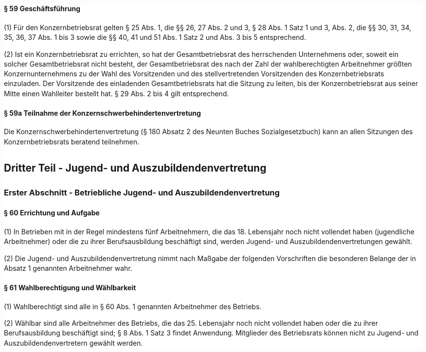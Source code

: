 
#### § 59 Geschäftsführung

(1) Für den Konzernbetriebsrat gelten § 25 Abs. 1, die §§ 26, 27 Abs.
2 und 3, § 28 Abs. 1 Satz 1 und 3, Abs. 2, die §§ 30, 31, 34, 35, 36,
37 Abs. 1 bis 3 sowie die §§ 40, 41 und 51 Abs. 1 Satz 2 und Abs. 3
bis 5 entsprechend.

(2) Ist ein Konzernbetriebsrat zu errichten, so hat der
Gesamtbetriebsrat des herrschenden Unternehmens oder, soweit ein
solcher Gesamtbetriebsrat nicht besteht, der Gesamtbetriebsrat des
nach der Zahl der wahlberechtigten Arbeitnehmer größten
Konzernunternehmens zu der Wahl des Vorsitzenden und des
stellvertretenden Vorsitzenden des Konzernbetriebsrats einzuladen. Der
Vorsitzende des einladenden Gesamtbetriebsrats hat die Sitzung zu
leiten, bis der Konzernbetriebsrat aus seiner Mitte einen Wahlleiter
bestellt hat. § 29 Abs. 2 bis 4 gilt entsprechend.


#### § 59a Teilnahme der Konzernschwerbehindertenvertretung

Die Konzernschwerbehindertenvertretung (§ 180 Absatz 2 des Neunten
Buches Sozialgesetzbuch) kann an allen Sitzungen des
Konzernbetriebsrats beratend teilnehmen.


## Dritter Teil - Jugend- und Auszubildendenvertretung



### Erster Abschnitt - Betriebliche Jugend- und Auszubildendenvertretung



#### § 60 Errichtung und Aufgabe

(1) In Betrieben mit in der Regel mindestens fünf Arbeitnehmern, die
das 18. Lebensjahr noch nicht vollendet haben (jugendliche
Arbeitnehmer) oder die zu ihrer Berufsausbildung beschäftigt sind,
werden Jugend- und Auszubildendenvertretungen gewählt.

(2) Die Jugend- und Auszubildendenvertretung nimmt nach Maßgabe der
folgenden Vorschriften die besonderen Belange der in Absatz 1
genannten Arbeitnehmer wahr.


#### § 61 Wahlberechtigung und Wählbarkeit

(1) Wahlberechtigt sind alle in § 60 Abs. 1 genannten Arbeitnehmer des
Betriebs.

(2) Wählbar sind alle Arbeitnehmer des Betriebs, die das 25.
Lebensjahr noch nicht vollendet haben oder die zu ihrer
Berufsausbildung beschäftigt sind; § 8 Abs. 1 Satz 3 findet Anwendung.
Mitglieder des Betriebsrats können nicht zu Jugend- und
Auszubildendenvertretern gewählt werden.

